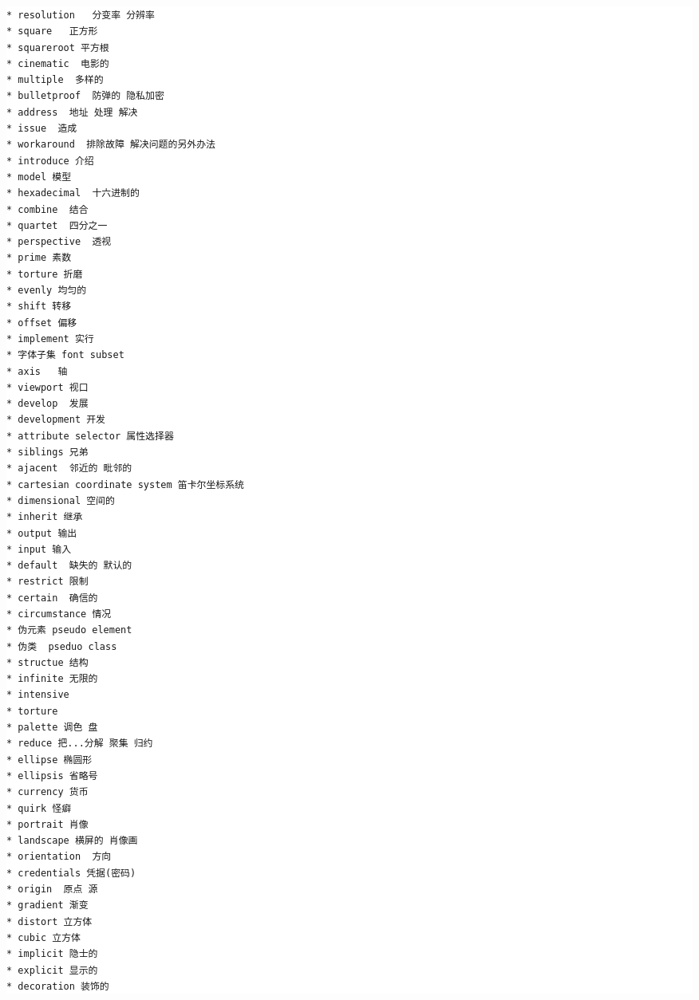     * resolution   分变率 分辨率
    * square   正方形
    * squareroot 平方根
    * cinematic  电影的
    * multiple  多样的
    * bulletproof  防弹的 隐私加密
    * address  地址 处理 解决
    * issue  造成
    * workaround  排除故障 解决问题的另外办法
    * introduce 介绍
    * model 模型
    * hexadecimal  十六进制的
    * combine  结合
    * quartet  四分之一
    * perspective  透视
    * prime 素数
    * torture 折磨
    * evenly 均匀的
    * shift 转移
    * offset 偏移
    * implement 实行
    * 字体子集 font subset
    * axis   轴
    * viewport 视口
    * develop  发展
    * development 开发
    * attribute selector 属性选择器
    * siblings 兄弟
    * ajacent  邻近的 毗邻的
    * cartesian coordinate system 笛卡尔坐标系统
    * dimensional 空间的
    * inherit 继承
    * output 输出
    * input 输入
    * default  缺失的 默认的
    * restrict 限制
    * certain  确信的
    * circumstance 情况
    * 伪元素 pseudo element
    * 伪类  pseduo class
    * structue 结构
    * infinite 无限的
    * intensive
    * torture
    * palette 调色 盘
    * reduce 把...分解 聚集 归约
    * ellipse 椭圆形
    * ellipsis 省略号
    * currency 货币
    * quirk 怪癖
    * portrait 肖像
    * landscape 横屏的 肖像画
    * orientation  方向
    * credentials 凭据(密码)
    * origin  原点 源
    * gradient 渐变
    * distort 立方体
    * cubic 立方体
    * implicit 隐士的
    * explicit 显示的
    * decoration 装饰的

